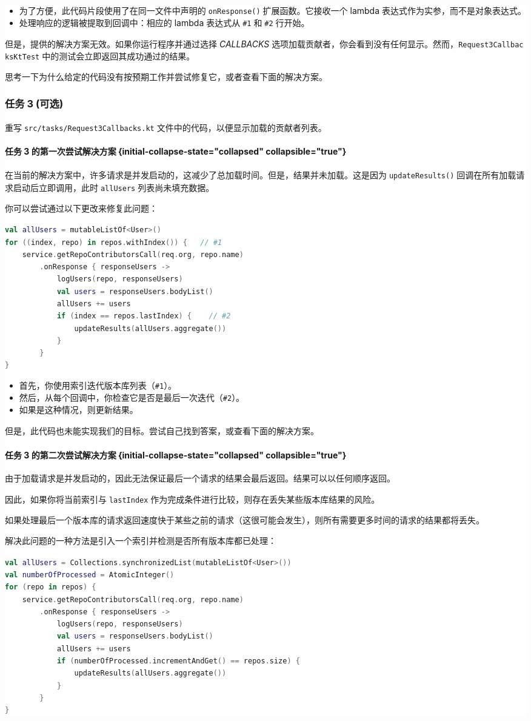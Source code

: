 *   为了方便，此代码片段使用了在同一文件中声明的 `onResponse()` 扩展函数。它接收一个 lambda 表达式作为实参，而不是对象表达式。
*   处理响应的逻辑被提取到回调中：相应的 lambda 表达式从 `#1` 和 `#2` 行开始。

但是，提供的解决方案无效。如果你运行程序并通过选择 _CALLBACKS_ 选项加载贡献者，你会看到没有任何显示。然而，`Request3CallbacksKtTest` 中的测试会立即返回其成功通过的结果。

思考一下为什么给定的代码没有按预期工作并尝试修复它，或者查看下面的解决方案。

### 任务 3 (可选)

重写 `src/tasks/Request3Callbacks.kt` 文件中的代码，以便显示加载的贡献者列表。

#### 任务 3 的第一次尝试解决方案 {initial-collapse-state="collapsed" collapsible="true"}

在当前的解决方案中，许多请求是并发启动的，这减少了总加载时间。但是，结果并未加载。这是因为 `updateResults()` 回调在所有加载请求启动后立即调用，此时 `allUsers` 列表尚未填充数据。

你可以尝试通过以下更改来修复此问题：

```kotlin
val allUsers = mutableListOf<User>()
for ((index, repo) in repos.withIndex()) {   // #1
    service.getRepoContributorsCall(req.org, repo.name)
        .onResponse { responseUsers ->
            logUsers(repo, responseUsers)
            val users = responseUsers.bodyList()
            allUsers += users
            if (index == repos.lastIndex) {    // #2
                updateResults(allUsers.aggregate())
            }
        }
}
```

*   首先，你使用索引迭代版本库列表（`#1`）。
*   然后，从每个回调中，你检查它是否是最后一次迭代（`#2`）。
*   如果是这种情况，则更新结果。

但是，此代码也未能实现我们的目标。尝试自己找到答案，或查看下面的解决方案。

#### 任务 3 的第二次尝试解决方案 {initial-collapse-state="collapsed" collapsible="true"}

由于加载请求是并发启动的，因此无法保证最后一个请求的结果会最后返回。结果可以以任何顺序返回。

因此，如果你将当前索引与 `lastIndex` 作为完成条件进行比较，则存在丢失某些版本库结果的风险。

如果处理最后一个版本库的请求返回速度快于某些之前的请求（这很可能会发生），则所有需要更多时间的请求的结果都将丢失。

解决此问题的一种方法是引入一个索引并检测是否所有版本库都已处理：

```kotlin
val allUsers = Collections.synchronizedList(mutableListOf<User>())
val numberOfProcessed = AtomicInteger()
for (repo in repos) {
    service.getRepoContributorsCall(req.org, repo.name)
        .onResponse { responseUsers ->
            logUsers(repo, responseUsers)
            val users = responseUsers.bodyList()
            allUsers += users
            if (numberOfProcessed.incrementAndGet() == repos.size) {
                updateResults(allUsers.aggregate())
            }
        }
}
```
